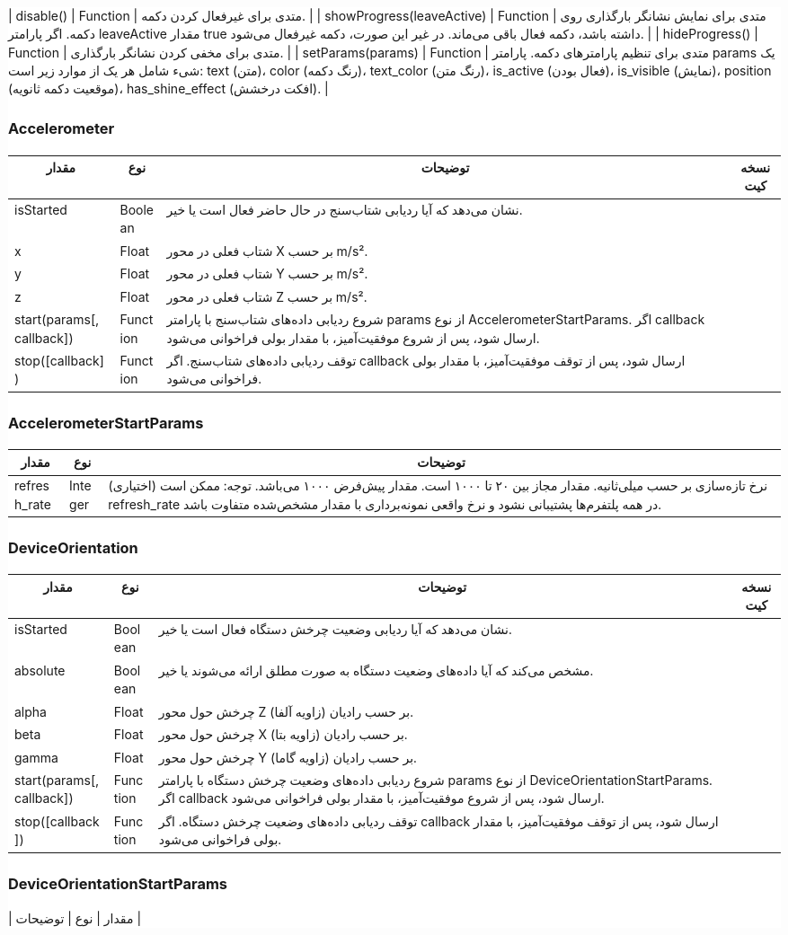 | disable()                 | Function | متدی برای غیرفعال کردن دکمه.                                                                                                                                                                                                                     |
| showProgress(leaveActive) | Function | متدی برای نمایش نشانگر بارگذاری روی دکمه. اگر پارامتر leaveActive مقدار true داشته باشد، دکمه فعال باقی می‌ماند. در غیر این صورت، دکمه غیرفعال می‌شود.                                                                                           |
| hideProgress()            | Function | متدی برای مخفی کردن نشانگر بارگذاری.                                                                                                                                                                                                             |
| setParams(params)         | Function | متدی برای تنظیم پارامترهای دکمه. پارامتر params یک شیء شامل هر یک از موارد زیر است: text (متن)، color (رنگ دکمه)، text_color (رنگ متن)، is_active (فعال بودن)، is_visible (نمایش)، position (موقعیت دکمه ثانویه)، has_shine_effect (افکت درخشش). |

### Accelerometer

| مقدار                     | نوع      | توضیحات                                                                                                                                                         | نسخه کیت |
|---------------------------|----------|-----------------------------------------------------------------------------------------------------------------------------------------------------------------|----------|
| isStarted                 | Boolean  | نشان می‌دهد که آیا ردیابی شتاب‌سنج در حال حاضر فعال است یا خیر.                                                                                                 |          |
| x                         | Float    | شتاب فعلی در محور X بر حسب m/s².                                                                                                                                |          |
| y                         | Float    | شتاب فعلی در محور Y بر حسب m/s².                                                                                                                                |          |
| z                         | Float    | شتاب فعلی در محور Z بر حسب m/s².                                                                                                                                |          |
| start(params[, callback]) | Function | شروع ردیابی داده‌های شتاب‌سنج با پارامتر params از نوع AccelerometerStartParams. اگر callback ارسال شود، پس از شروع موفقیت‌آمیز، با مقدار بولی فراخوانی می‌شود. |          |
| stop([callback])          | Function | توقف ردیابی داده‌های شتاب‌سنج. اگر callback ارسال شود، پس از توقف موفقیت‌آمیز، با مقدار بولی فراخوانی می‌شود.                                                   |          |

### AccelerometerStartParams

| مقدار        | نوع     | توضیحات                                                                                                                                                                                                                  |
|--------------|---------|--------------------------------------------------------------------------------------------------------------------------------------------------------------------------------------------------------------------------|
| refresh_rate | Integer | (اختیاری) نرخ تازه‌سازی بر حسب میلی‌ثانیه. مقدار مجاز بین ۲۰ تا ۱۰۰۰ است. مقدار پیش‌فرض ۱۰۰۰ می‌باشد. توجه: ممکن است refresh_rate در همه پلتفرم‌ها پشتیبانی نشود و نرخ واقعی نمونه‌برداری با مقدار مشخص‌شده متفاوت باشد. |

### DeviceOrientation

| مقدار                     | نوع      | توضیحات                                                                                                                                                                      | نسخه کیت |
|---------------------------|----------|------------------------------------------------------------------------------------------------------------------------------------------------------------------------------|----------|
| isStarted                 | Boolean  | نشان می‌دهد که آیا ردیابی وضعیت چرخش دستگاه فعال است یا خیر.                                                                                                                 |          |
| absolute                  | Boolean  | مشخص می‌کند که آیا داده‌های وضعیت دستگاه به صورت مطلق ارائه می‌شوند یا خیر.                                                                                                  |          |
| alpha                     | Float    | چرخش حول محور Z (زاویه آلفا) بر حسب رادیان.                                                                                                                                  |          |
| beta                      | Float    | چرخش حول محور X (زاویه بتا) بر حسب رادیان.                                                                                                                                   |          |
| gamma                     | Float    | چرخش حول محور Y (زاویه گاما) بر حسب رادیان.                                                                                                                                  |          |
| start(params[, callback]) | Function | شروع ردیابی داده‌های وضعیت چرخش دستگاه با پارامتر params از نوع DeviceOrientationStartParams. اگر callback ارسال شود، پس از شروع موفقیت‌آمیز، با مقدار بولی فراخوانی می‌شود. |          |
| stop([callback])          | Function | توقف ردیابی داده‌های وضعیت چرخش دستگاه. اگر callback ارسال شود، پس از توقف موفقیت‌آمیز، با مقدار بولی فراخوانی می‌شود.                                                       |          |

### DeviceOrientationStartParams

| مقدار         | نوع     | توضیحات                                                                                                                                                                                                                  |
